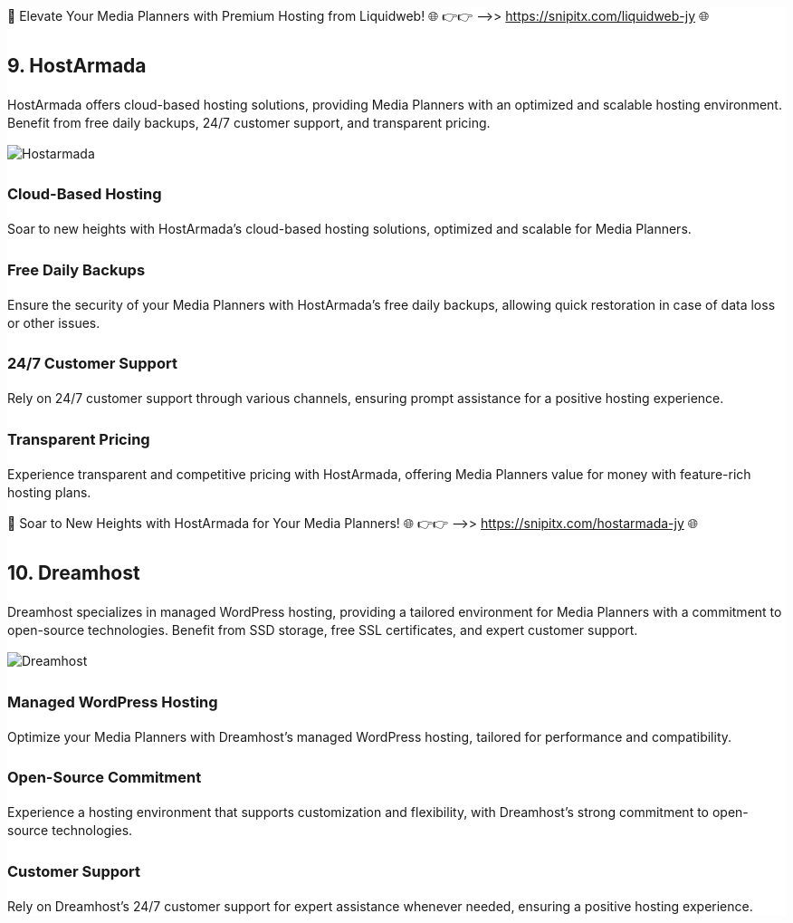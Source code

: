 🚀 Elevate Your Media Planners with Premium Hosting from Liquidweb! 🌐
👉👉 -->> https://snipitx.com/liquidweb-jy 🌐

## 9. HostArmada

HostArmada offers cloud-based hosting solutions, providing Media Planners with an optimized and scalable hosting environment. Benefit from free daily backups, 24/7 customer support, and transparent pricing.

![Hostarmada](https://i.imgur.com/KFbdf3o.jpeg "Hostarmada Hosting")

### Cloud-Based Hosting
Soar to new heights with HostArmada’s cloud-based hosting solutions, optimized and scalable for Media Planners.

### Free Daily Backups
Ensure the security of your Media Planners with HostArmada’s free daily backups, allowing quick restoration in case of data loss or other issues.

### 24/7 Customer Support
Rely on 24/7 customer support through various channels, ensuring prompt assistance for a positive hosting experience.

### Transparent Pricing
Experience transparent and competitive pricing with HostArmada, offering Media Planners value for money with feature-rich hosting plans.

🚀 Soar to New Heights with HostArmada for Your Media Planners! 🌐
👉👉 -->> https://snipitx.com/hostarmada-jy 🌐

## 10. Dreamhost

Dreamhost specializes in managed WordPress hosting, providing a tailored environment for Media Planners with a commitment to open-source technologies. Benefit from SSD storage, free SSL certificates, and expert customer support.

![Dreamhost](https://i.imgur.com/rXIg8ip.jpeg "Dreamhost Hosting")

### Managed WordPress Hosting
Optimize your Media Planners with Dreamhost’s managed WordPress hosting, tailored for performance and compatibility.

### Open-Source Commitment
Experience a hosting environment that supports customization and flexibility, with Dreamhost’s strong commitment to open-source technologies.

### Customer Support
Rely on Dreamhost’s 24/7 customer support for expert assistance whenever needed, ensuring a positive hosting experience.
